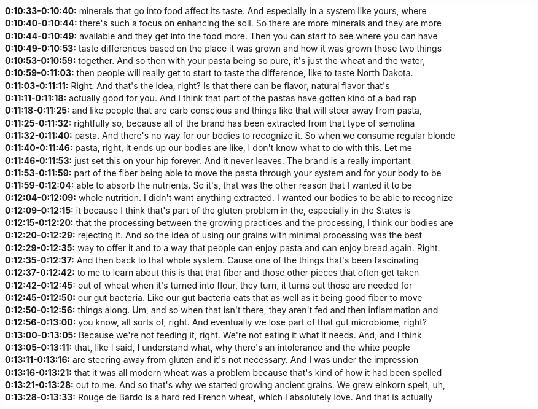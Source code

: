 **0:10:33-0:10:40:**  minerals that go into food affect its taste. And especially in a system like yours, where  
**0:10:40-0:10:44:**  there's such a focus on enhancing the soil. So there are more minerals and they are more  
**0:10:44-0:10:49:**  available and they get into the food more. Then you can start to see where you can have  
**0:10:49-0:10:53:**  taste differences based on the place it was grown and how it was grown those two things  
**0:10:53-0:10:59:**  together. And so then with your pasta being so pure, it's just the wheat and the water,  
**0:10:59-0:11:03:**  then people will really get to start to taste the difference, like to taste North Dakota.  
**0:11:03-0:11:11:**  Right. And that's the idea, right? Is that there can be flavor, natural flavor that's  
**0:11:11-0:11:18:**  actually good for you. And I think that part of the pastas have gotten kind of a bad rap  
**0:11:18-0:11:25:**  and like people that are carb conscious and things like that will steer away from pasta,  
**0:11:25-0:11:32:**  rightfully so, because all of the brand has been extracted from that type of semolina  
**0:11:32-0:11:40:**  pasta. And there's no way for our bodies to recognize it. So when we consume regular blonde  
**0:11:40-0:11:46:**  pasta, right, it ends up our bodies are like, I don't know what to do with this. Let me  
**0:11:46-0:11:53:**  just set this on your hip forever. And it never leaves. The brand is a really important  
**0:11:53-0:11:59:**  part of the fiber being able to move the pasta through your system and for your body to be  
**0:11:59-0:12:04:**  able to absorb the nutrients. So it's, that was the other reason that I wanted it to be  
**0:12:04-0:12:09:**  whole nutrition. I didn't want anything extracted. I wanted our bodies to be able to recognize  
**0:12:09-0:12:15:**  it because I think that's part of the gluten problem in the, especially in the States is  
**0:12:15-0:12:20:**  that the processing between the growing practices and the processing, I think our bodies are  
**0:12:20-0:12:29:**  rejecting it. And so the idea of using our grains with minimal processing was the best  
**0:12:29-0:12:35:**  way to offer it and to a way that people can enjoy pasta and can enjoy bread again. Right.  
**0:12:35-0:12:37:**  And then back to that whole system. Cause one of the things that's been fascinating  
**0:12:37-0:12:42:**  to me to learn about this is that that fiber and those other pieces that often get taken  
**0:12:42-0:12:45:**  out of wheat when it's turned into flour, they turn, it turns out those are needed for  
**0:12:45-0:12:50:**  our gut bacteria. Like our gut bacteria eats that as well as it being good fiber to move  
**0:12:50-0:12:56:**  things along. Um, and so when that isn't there, they aren't fed and then inflammation and  
**0:12:56-0:13:00:**  you know, all sorts of, right. And eventually we lose part of that gut microbiome, right?  
**0:13:00-0:13:05:**  Because we're not feeding it, right. We're not eating it what it needs. And, and I think  
**0:13:05-0:13:11:**  that, like I said, I understand what, why there's an intolerance and the white people  
**0:13:11-0:13:16:**  are steering away from gluten and it's not necessary. And I was under the impression  
**0:13:16-0:13:21:**  that it was all modern wheat was a problem because that's kind of how it had been spelled  
**0:13:21-0:13:28:**  out to me. And so that's why we started growing ancient grains. We grew einkorn spelt, uh,  
**0:13:28-0:13:33:**  Rouge de Bardo is a hard red French wheat, which I absolutely love. And that is actually  